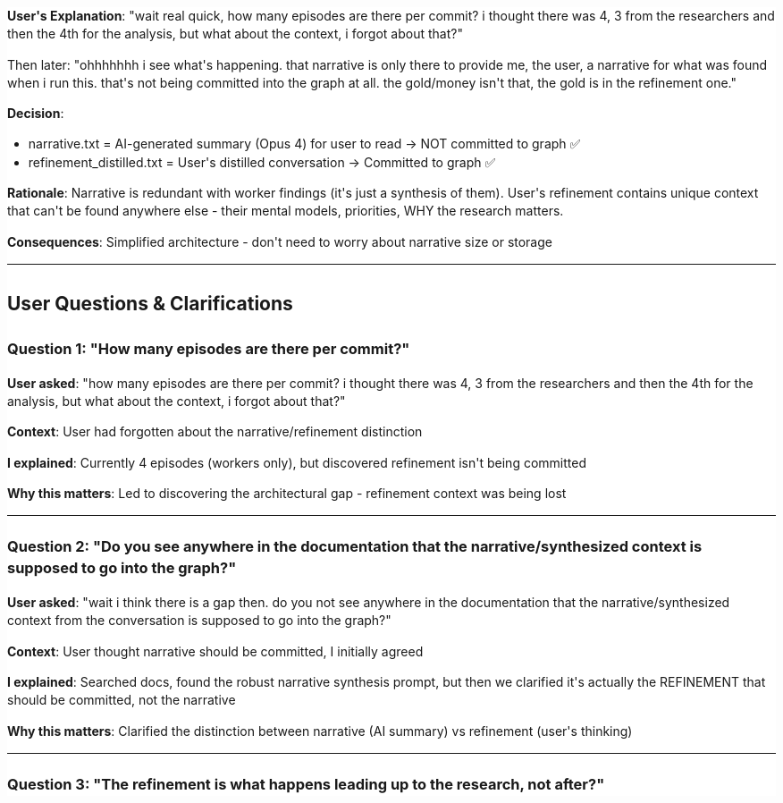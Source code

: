 **User's Explanation**:
"wait real quick, how many episodes are there per commit? i thought there was 4, 3 from the researchers and then the 4th for the analysis, but what about the context, i forgot about that?"

Then later: "ohhhhhhh i see what's happening. that narrative is only there to provide me, the user, a narrative for what was found when i run this. that's not being committed into the graph at all. the gold/money isn't that, the gold is in the refinement one."

**Decision**:
- narrative.txt = AI-generated summary (Opus 4) for user to read → NOT committed to graph ✅
- refinement_distilled.txt = User's distilled conversation → Committed to graph ✅

**Rationale**: Narrative is redundant with worker findings (it's just a synthesis of them). User's refinement contains unique context that can't be found anywhere else - their mental models, priorities, WHY the research matters.

**Consequences**: Simplified architecture - don't need to worry about narrative size or storage

---

## User Questions & Clarifications

### Question 1: "How many episodes are there per commit?"

**User asked**: "how many episodes are there per commit? i thought there was 4, 3 from the researchers and then the 4th for the analysis, but what about the context, i forgot about that?"

**Context**: User had forgotten about the narrative/refinement distinction

**I explained**: Currently 4 episodes (workers only), but discovered refinement isn't being committed

**Why this matters**: Led to discovering the architectural gap - refinement context was being lost

---

### Question 2: "Do you see anywhere in the documentation that the narrative/synthesized context is supposed to go into the graph?"

**User asked**: "wait i think there is a gap then. do you not see anywhere in the documentation that the narrative/synthesized context from the conversation is supposed to go into the graph?"

**Context**: User thought narrative should be committed, I initially agreed

**I explained**: Searched docs, found the robust narrative synthesis prompt, but then we clarified it's actually the REFINEMENT that should be committed, not the narrative

**Why this matters**: Clarified the distinction between narrative (AI summary) vs refinement (user's thinking)

---

### Question 3: "The refinement is what happens leading up to the research, not after?"
